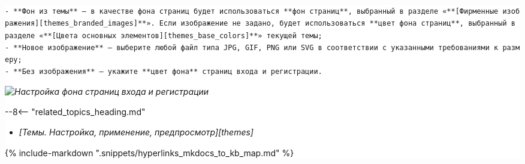     - **Фон из темы** — в качестве фона страниц будет использоваться **фон страниц**, выбранный в разделе «**[Фирменные изображения][themes_branded_images]**». Если изображение не задано, будет использоваться **цвет фона страниц**, выбранный в разделе «**[Цвета основных элементов][themes_base_colors]**» текущей темы;
    - **Новое изображение** — выберите любой файл типа JPG, GIF, PNG или SVG в соответствии с указанными требованиями к размеру;
    - **Без изображения** — укажите **цвет фона** страниц входа и регистрации.

_![Настройка фона страниц входа и регистрации](img/background_properties_new_image.png)_

<div class="relatedTopics" markdown="block">

--8<-- "related_topics_heading.md"

- _[Темы. Настройка, применение, предпросмотр][themes]_

</div>

{% include-markdown ".snippets/hyperlinks_mkdocs_to_kb_map.md" %}
